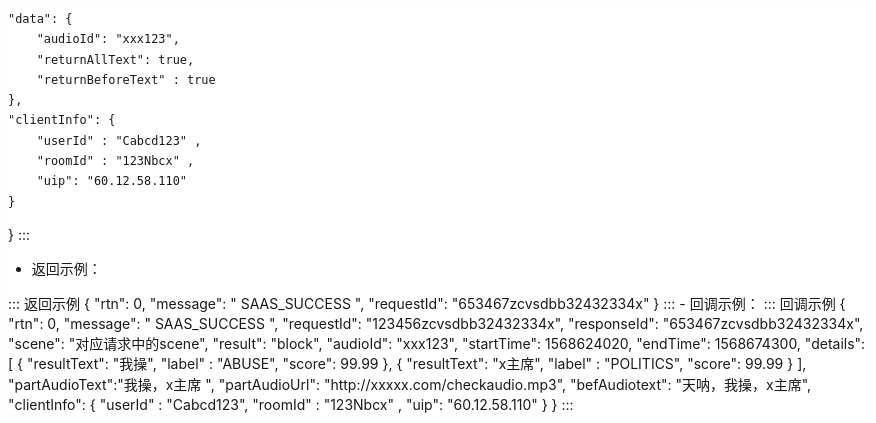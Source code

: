     "data": {
    	"audioId": "xxx123",
    	"returnAllText": true,
    	"returnBeforeText" : true
    },
    "clientInfo": {
    	"userId" : "Cabcd123" ,
    	"roomId" : "123Nbcx" ,
    	"uip": "60.12.58.110"
    }
}
:::
</dx-codeblock>
- 返回示例：
<dx-codeblock>
::: 返回示例 
{
  "rtn": 0,
  "message": " SAAS_SUCCESS ",
  "requestId": "653467zcvsdbb32432334x"
}
:::
</dx-codeblock>
- 回调示例：
<dx-codeblock>
::: 回调示例 
{
  "rtn": 0,
  "message": " SAAS_SUCCESS ",
  "requestId": "123456zcvsdbb32432334x",
  "responseId": "653467zcvsdbb32432334x",
  "scene": "对应请求中的scene",
  "result": "block",
  "audioId": "xxx123",
  "startTime": 1568624020,
  "endTime": 1568674300,
  "details": [
		{
    	"resultText": "我操",
    	"label" : "ABUSE",
  		"score": 99.99
		},
		{
    	"resultText": "x主席",
    	"label" : "POLITICS",
  		"score": 99.99
		}
	],
  "partAudioText":"我操，x主席 ",
  "partAudioUrl": "http://xxxxx.com/checkaudio.mp3",
  "befAudiotext": "天呐，我操，x主席",
  "clientInfo": {
      "userId" : "Cabcd123",
      "roomId" : "123Nbcx" ,
      "uip": "60.12.58.110"
  }
}
:::
</dx-codeblock>
